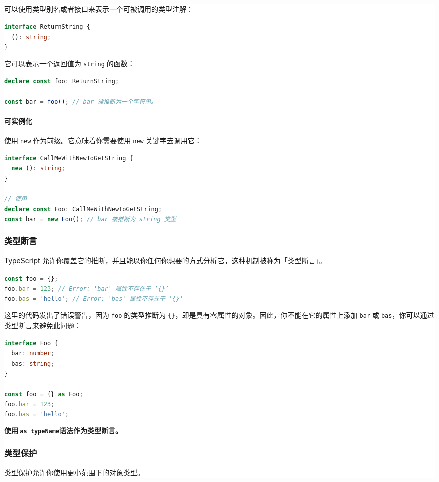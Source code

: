    可以使用类型别名或者接口来表示一个可被调用的类型注解：

   ```ts
   interface ReturnString {
     (): string;
   }
   ```

   它可以表示一个返回值为 `string` 的函数：

   ```ts
   declare const foo: ReturnString;
   
   const bar = foo(); // bar 被推断为一个字符串。
   ```

   #### 可实例化

   使用 `new` 作为前缀。它意味着你需要使用 `new` 关键字去调用它：

   ```ts
   interface CallMeWithNewToGetString {
     new (): string;
   }
   
   // 使用
   declare const Foo: CallMeWithNewToGetString;
   const bar = new Foo(); // bar 被推断为 string 类型
   ```

   ### 类型断言

   TypeScript 允许你覆盖它的推断，并且能以你任何你想要的方式分析它，这种机制被称为「类型断言」。

   ```ts
   const foo = {};
   foo.bar = 123; // Error: 'bar' 属性不存在于 ‘{}’
   foo.bas = 'hello'; // Error: 'bas' 属性不存在于 '{}'
   ```

   这里的代码发出了错误警告，因为 `foo` 的类型推断为 `{}`，即是具有零属性的对象。因此，你不能在它的属性上添加 `bar` 或 `bas`，你可以通过类型断言来避免此问题：

   ```ts
   interface Foo {
     bar: number;
     bas: string;
   }
   
   const foo = {} as Foo;
   foo.bar = 123;
   foo.bas = 'hello';
   ```

   **使用 `as typeName`语法作为类型断言。**

   ### 类型保护

   类型保护允许你使用更小范围下的对象类型。
